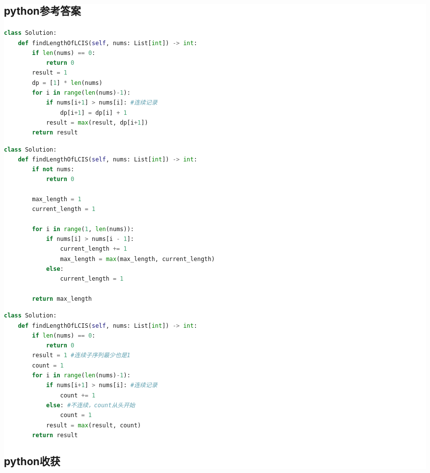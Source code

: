 ## python参考答案

```python
class Solution:
    def findLengthOfLCIS(self, nums: List[int]) -> int:
        if len(nums) == 0:
            return 0
        result = 1
        dp = [1] * len(nums)
        for i in range(len(nums)-1):
            if nums[i+1] > nums[i]: #连续记录
                dp[i+1] = dp[i] + 1
            result = max(result, dp[i+1])
        return result
```

```python
class Solution:
    def findLengthOfLCIS(self, nums: List[int]) -> int:
        if not nums:
            return 0

        max_length = 1
        current_length = 1

        for i in range(1, len(nums)):
            if nums[i] > nums[i - 1]:
                current_length += 1
                max_length = max(max_length, current_length)
            else:
                current_length = 1

        return max_length
```

```python
class Solution:
    def findLengthOfLCIS(self, nums: List[int]) -> int:
        if len(nums) == 0:
            return 0
        result = 1 #连续子序列最少也是1
        count = 1
        for i in range(len(nums)-1):
            if nums[i+1] > nums[i]: #连续记录
                count += 1
            else: #不连续，count从头开始
                count = 1
            result = max(result, count)
        return result
```

## python收获